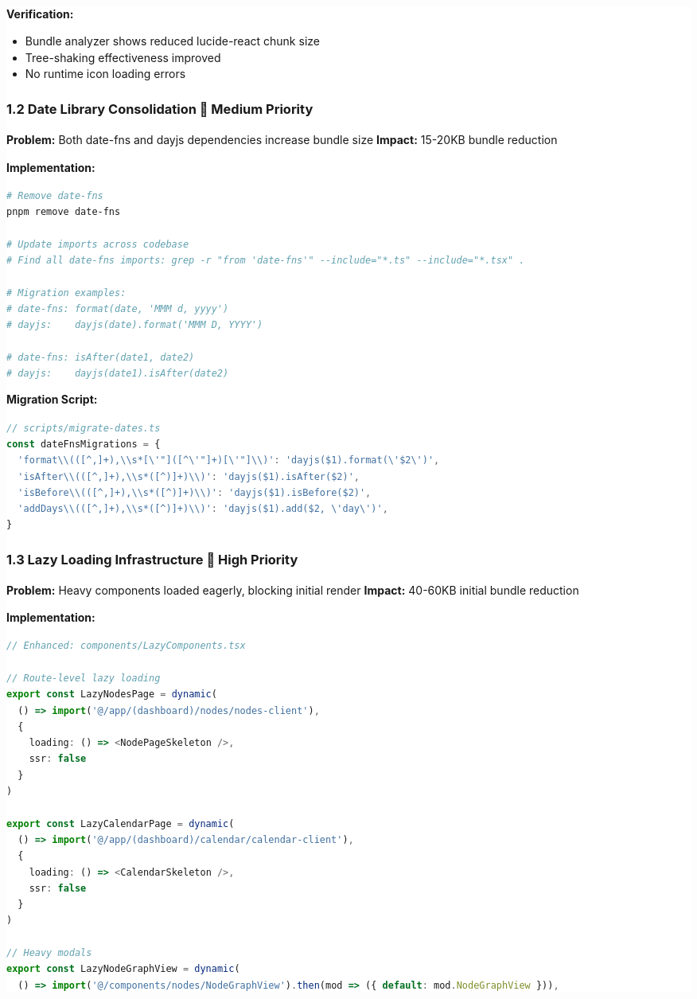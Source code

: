 **Verification:**
- Bundle analyzer shows reduced lucide-react chunk size
- Tree-shaking effectiveness improved
- No runtime icon loading errors

### 1.2 Date Library Consolidation 🎯 **Medium Priority**

**Problem:** Both date-fns and dayjs dependencies increase bundle size
**Impact:** 15-20KB bundle reduction

**Implementation:**
```bash
# Remove date-fns
pnpm remove date-fns

# Update imports across codebase
# Find all date-fns imports: grep -r "from 'date-fns'" --include="*.ts" --include="*.tsx" .

# Migration examples:
# date-fns: format(date, 'MMM d, yyyy')
# dayjs:    dayjs(date).format('MMM D, YYYY')

# date-fns: isAfter(date1, date2)  
# dayjs:    dayjs(date1).isAfter(date2)
```

**Migration Script:**
```typescript
// scripts/migrate-dates.ts
const dateFnsMigrations = {
  'format\\(([^,]+),\\s*[\'"]([^\'"]+)[\'"]\\)': 'dayjs($1).format(\'$2\')',
  'isAfter\\(([^,]+),\\s*([^)]+)\\)': 'dayjs($1).isAfter($2)',
  'isBefore\\(([^,]+),\\s*([^)]+)\\)': 'dayjs($1).isBefore($2)',
  'addDays\\(([^,]+),\\s*([^)]+)\\)': 'dayjs($1).add($2, \'day\')',
}
```

### 1.3 Lazy Loading Infrastructure 🎯 **High Priority**

**Problem:** Heavy components loaded eagerly, blocking initial render
**Impact:** 40-60KB initial bundle reduction

**Implementation:**
```typescript
// Enhanced: components/LazyComponents.tsx

// Route-level lazy loading
export const LazyNodesPage = dynamic(
  () => import('@/app/(dashboard)/nodes/nodes-client'),
  {
    loading: () => <NodePageSkeleton />,
    ssr: false
  }
)

export const LazyCalendarPage = dynamic(
  () => import('@/app/(dashboard)/calendar/calendar-client'),
  {
    loading: () => <CalendarSkeleton />,
    ssr: false
  }
)

// Heavy modals
export const LazyNodeGraphView = dynamic(
  () => import('@/components/nodes/NodeGraphView').then(mod => ({ default: mod.NodeGraphView })),
```